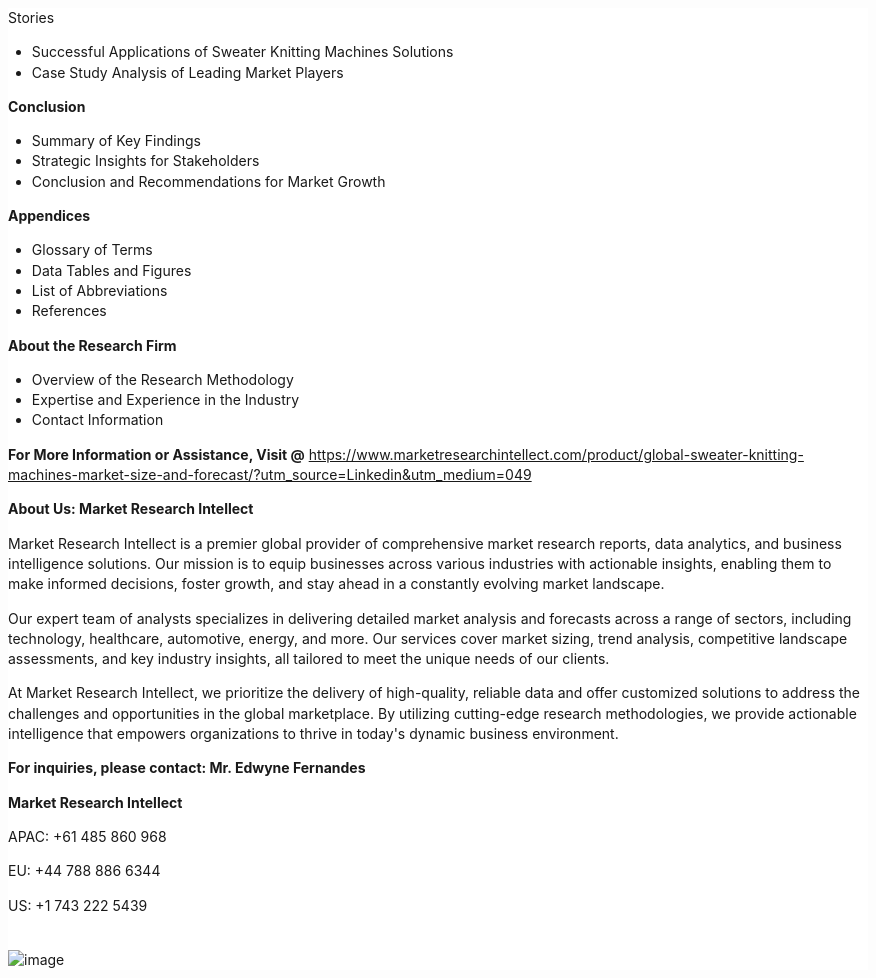 Stories</strong></p><ul><li>Successful Applications of Sweater Knitting Machines Solutions</li><li>Case Study Analysis of Leading Market Players</li></ul><p><strong>Conclusion</strong></p><ul><li>Summary of Key Findings</li><li>Strategic Insights for Stakeholders</li><li>Conclusion and Recommendations for Market Growth</li></ul><p><strong>Appendices</strong></p><ul><li>Glossary of Terms</li><li>Data Tables and Figures</li><li>List of Abbreviations</li><li>References</li></ul><p><strong>About the Research Firm</strong></p><ul><li>Overview of the Research Methodology</li><li>Expertise and Experience in the Industry</li><li>Contact Information</li></ul></div><div class="article-main__content" data-test-id="publishing-text-block"><p><span class="font-[700]"><strong>For More Information or Assistance, Visit @</strong>&nbsp;<a href="https://www.marketresearchintellect.com/product/global-sweater-knitting-machines-market-size-and-forecast/?utm_source=Linkedin&utm_medium=049">https://www.marketresearchintellect.com/product/global-sweater-knitting-machines-market-size-and-forecast/?utm_source=Linkedin&utm_medium=049</a></span></p><p><strong>About Us: Market Research Intellect</strong></p><p>Market Research Intellect is a premier global provider of comprehensive market research reports, data analytics, and business intelligence solutions. Our mission is to equip businesses across various industries with actionable insights, enabling them to make informed decisions, foster growth, and stay ahead in a constantly evolving market landscape.</p><p>Our expert team of analysts specializes in delivering detailed market analysis and forecasts across a range of sectors, including technology, healthcare, automotive, energy, and more. Our services cover market sizing, trend analysis, competitive landscape assessments, and key industry insights, all tailored to meet the unique needs of our clients.</p><p>At Market Research Intellect, we prioritize the delivery of high-quality, reliable data and offer customized solutions to address the challenges and opportunities in the global marketplace. By utilizing cutting-edge research methodologies, we provide actionable intelligence that empowers organizations to thrive in today's dynamic business environment.</p><p><strong>For inquiries, please contact: Mr. Edwyne Fernandes</strong></p><p><strong>Market Research Intellect</strong></p><p>APAC: +61 485 860 968</p><p>EU: +44 788 886 6344</p><p>US: +1 743 222 5439</p></div><div class="article-main__content" data-test-id="publishing-text-block">&nbsp;</div>
![image](https://github.com/user-attachments/assets/5e402a6d-7ae4-4aab-99ab-aa33229b626a)
